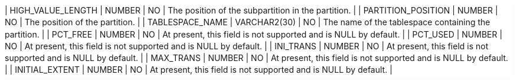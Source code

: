 | HIGH_VALUE_LENGTH      | NUMBER          | NO       | The position of the subpartition in the partition.                                                                                                                                                                                                                                                                                                                                                                                                                                                                                                                                                                                |
| PARTITION_POSITION     | NUMBER          | NO       | The position of the partition.                                                                                                                                                                                                                                                                                                                                                                                                                                                                                                                                                                                                    |
| TABLESPACE_NAME        | VARCHAR2(30)    | NO       | The name of the tablespace containing the partition.                                                                                                                                                                                                                                                                                                                                                                                                                                                                                                                                                                              |
| PCT_FREE               | NUMBER          | NO       | At present, this field is not supported and is NULL by default.                                                                                                                                                                                                                                                                                                                                                                                                                                                                                                                                                                   |
| PCT_USED               | NUMBER          | NO       | At present, this field is not supported and is NULL by default.                                                                                                                                                                                                                                                                                                                                                                                                                                                                                                                                                                   |
| INI_TRANS              | NUMBER          | NO       | At present, this field is not supported and is NULL by default.                                                                                                                                                                                                                                                                                                                                                                                                                                                                                                                                                                   |
| MAX_TRANS              | NUMBER          | NO       | At present, this field is not supported and is NULL by default.                                                                                                                                                                                                                                                                                                                                                                                                                                                                                                                                                                   |
| INITIAL_EXTENT         | NUMBER          | NO       | At present, this field is not supported and is NULL by default.                                                                                                                                                                                                                                                                                                                                                                                                                                                                                                                                                                   |